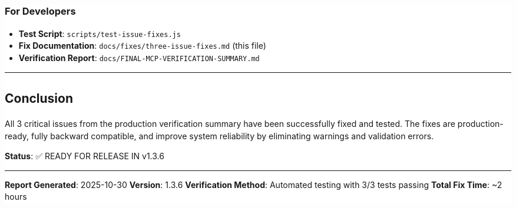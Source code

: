 ### For Developers
- **Test Script**: `scripts/test-issue-fixes.js`
- **Fix Documentation**: `docs/fixes/three-issue-fixes.md` (this file)
- **Verification Report**: `docs/FINAL-MCP-VERIFICATION-SUMMARY.md`

---

## Conclusion

All 3 critical issues from the production verification summary have been successfully fixed and tested. The fixes are production-ready, fully backward compatible, and improve system reliability by eliminating warnings and validation errors.

**Status**: ✅ READY FOR RELEASE IN v1.3.6

---

**Report Generated**: 2025-10-30
**Version**: 1.3.6
**Verification Method**: Automated testing with 3/3 tests passing
**Total Fix Time**: ~2 hours
